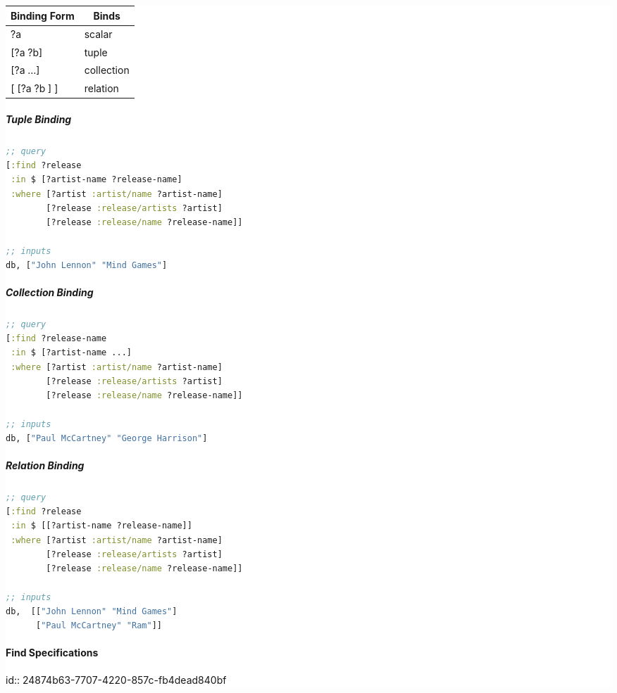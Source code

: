 | Binding Form | Binds      |
|--------------|------------|
| ?a           | scalar     |
| [?a ?b]      | tuple      |
| [?a …]       | collection |
| [ [?a ?b ] ] | relation   |

##### Tuple Binding

```clj
;; query
[:find ?release
 :in $ [?artist-name ?release-name]
 :where [?artist :artist/name ?artist-name]
        [?release :release/artists ?artist]
        [?release :release/name ?release-name]]

;; inputs
db, ["John Lennon" "Mind Games"]
```

##### Collection Binding

```clj
;; query
[:find ?release-name
 :in $ [?artist-name ...]
 :where [?artist :artist/name ?artist-name]
        [?release :release/artists ?artist]
        [?release :release/name ?release-name]]

;; inputs
db, ["Paul McCartney" "George Harrison"]
```

##### Relation Binding

```clj
;; query
[:find ?release
 :in $ [[?artist-name ?release-name]]
 :where [?artist :artist/name ?artist-name]
        [?release :release/artists ?artist]
        [?release :release/name ?release-name]]

;; inputs
db,  [["John Lennon" "Mind Games"] 
      ["Paul McCartney" "Ram"]]
```

#### Find Specifications 
  id:: 24874b63-7707-4220-857c-fb4dead840bf
